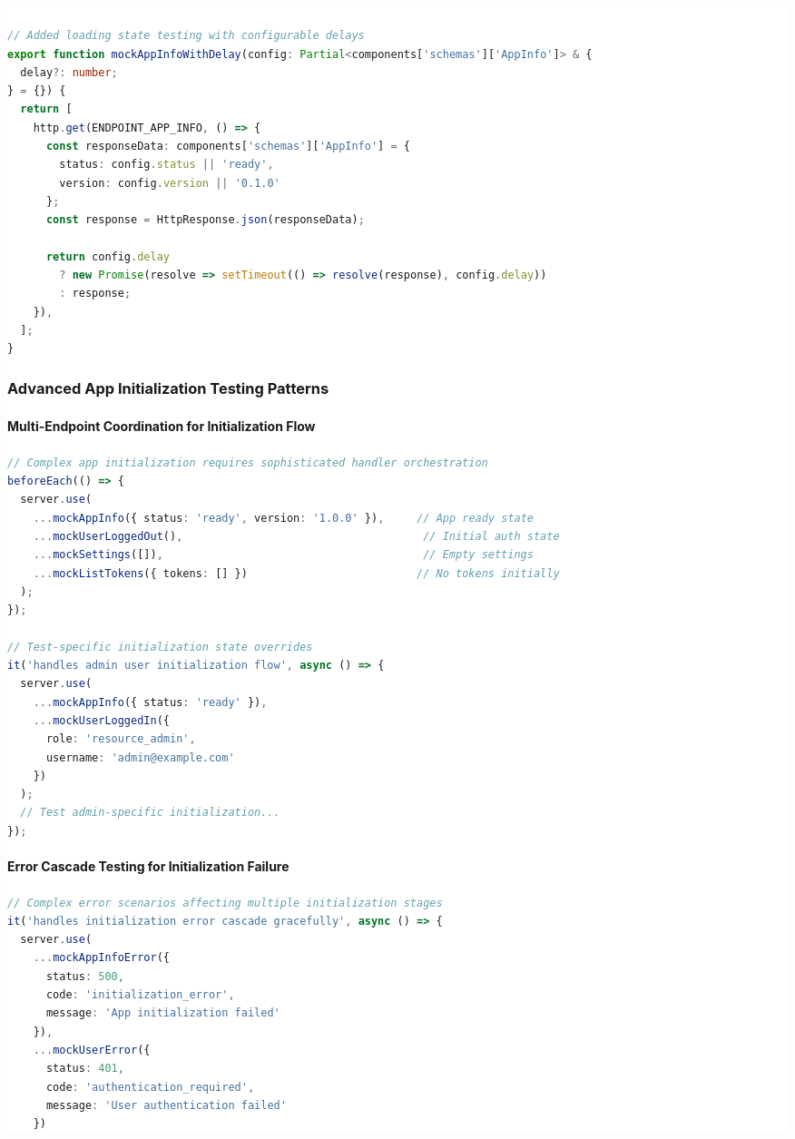 ```typescript

// Added loading state testing with configurable delays
export function mockAppInfoWithDelay(config: Partial<components['schemas']['AppInfo']> & {
  delay?: number;
} = {}) {
  return [
    http.get(ENDPOINT_APP_INFO, () => {
      const responseData: components['schemas']['AppInfo'] = {
        status: config.status || 'ready',
        version: config.version || '0.1.0'
      };
      const response = HttpResponse.json(responseData);

      return config.delay
        ? new Promise(resolve => setTimeout(() => resolve(response), config.delay))
        : response;
    }),
  ];
}
```

### Advanced App Initialization Testing Patterns

#### Multi-Endpoint Coordination for Initialization Flow
```typescript
// Complex app initialization requires sophisticated handler orchestration
beforeEach(() => {
  server.use(
    ...mockAppInfo({ status: 'ready', version: '1.0.0' }),     // App ready state
    ...mockUserLoggedOut(),                                     // Initial auth state
    ...mockSettings([]),                                        // Empty settings
    ...mockListTokens({ tokens: [] })                          // No tokens initially
  );
});

// Test-specific initialization state overrides
it('handles admin user initialization flow', async () => {
  server.use(
    ...mockAppInfo({ status: 'ready' }),
    ...mockUserLoggedIn({
      role: 'resource_admin',
      username: 'admin@example.com'
    })
  );
  // Test admin-specific initialization...
});
```

#### Error Cascade Testing for Initialization Failure
```typescript
// Complex error scenarios affecting multiple initialization stages
it('handles initialization error cascade gracefully', async () => {
  server.use(
    ...mockAppInfoError({
      status: 500,
      code: 'initialization_error',
      message: 'App initialization failed'
    }),
    ...mockUserError({
      status: 401,
      code: 'authentication_required',
      message: 'User authentication failed'
    })
```